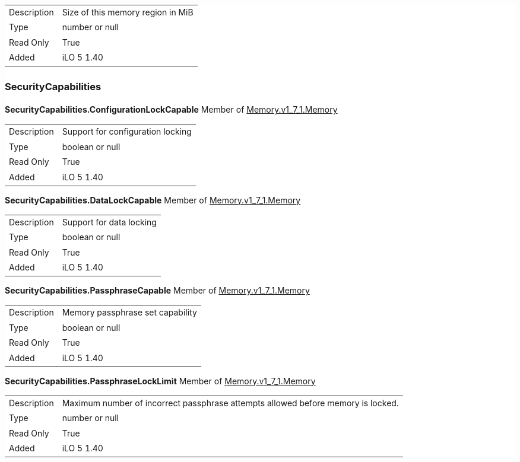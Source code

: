 | | |
|---|---|
|Description|Size of this memory region in MiB|
|Type|number or null|
|Read Only|True|
|Added|iLO 5 1.40|

### SecurityCapabilities

**SecurityCapabilities.ConfigurationLockCapable**
Member of [Memory.v1\_7\_1.Memory](#memory)

| | |
|---|---|
|Description|Support for configuration locking|
|Type|boolean or null|
|Read Only|True|
|Added|iLO 5 1.40|

**SecurityCapabilities.DataLockCapable**
Member of [Memory.v1\_7\_1.Memory](#memory)

| | |
|---|---|
|Description|Support for data locking|
|Type|boolean or null|
|Read Only|True|
|Added|iLO 5 1.40|

**SecurityCapabilities.PassphraseCapable**
Member of [Memory.v1\_7\_1.Memory](#memory)

| | |
|---|---|
|Description|Memory passphrase set capability|
|Type|boolean or null|
|Read Only|True|
|Added|iLO 5 1.40|

**SecurityCapabilities.PassphraseLockLimit**
Member of [Memory.v1\_7\_1.Memory](#memory)

| | |
|---|---|
|Description|Maximum number of incorrect passphrase attempts allowed before memory is locked.|
|Type|number or null|
|Read Only|True|
|Added|iLO 5 1.40|
